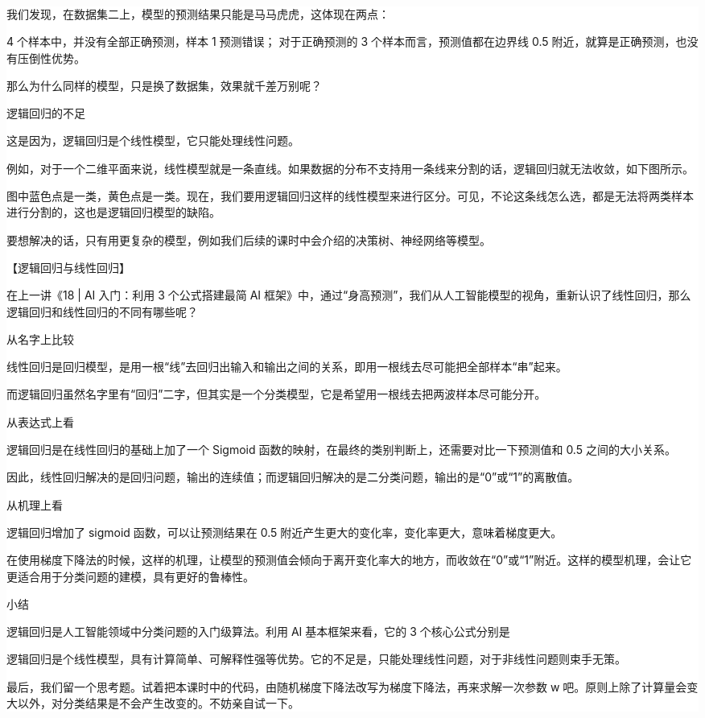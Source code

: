 我们发现，在数据集二上，模型的预测结果只能是马马虎虎，这体现在两点：


4 个样本中，并没有全部正确预测，样本 1 预测错误；
对于正确预测的 3 个样本而言，预测值都在边界线 0.5 附近，就算是正确预测，也没有压倒性优势。


那么为什么同样的模型，只是换了数据集，效果就千差万别呢？

逻辑回归的不足

这是因为，逻辑回归是个线性模型，它只能处理线性问题。

例如，对于一个二维平面来说，线性模型就是一条直线。如果数据的分布不支持用一条线来分割的话，逻辑回归就无法收敛，如下图所示。

图中蓝色点是一类，黄色点是一类。现在，我们要用逻辑回归这样的线性模型来进行区分。可见，不论这条线怎么选，都是无法将两类样本进行分割的，这也是逻辑回归模型的缺陷。


要想解决的话，只有用更复杂的模型，例如我们后续的课时中会介绍的决策树、神经网络等模型。


【逻辑回归与线性回归】

在上一讲《18 | AI 入门：利用 3 个公式搭建最简 AI 框架》中，通过“身高预测”，我们从人工智能模型的视角，重新认识了线性回归，那么逻辑回归和线性回归的不同有哪些呢？


从名字上比较


线性回归是回归模型，是用一根“线”去回归出输入和输出之间的关系，即用一根线去尽可能把全部样本“串”起来。

而逻辑回归虽然名字里有“回归”二字，但其实是一个分类模型，它是希望用一根线去把两波样本尽可能分开。


从表达式上看


逻辑回归是在线性回归的基础上加了一个 Sigmoid 函数的映射，在最终的类别判断上，还需要对比一下预测值和 0.5 之间的大小关系。

因此，线性回归解决的是回归问题，输出的连续值；而逻辑回归解决的是二分类问题，输出的是“0”或“1”的离散值。


从机理上看


逻辑回归增加了 sigmoid 函数，可以让预测结果在 0.5 附近产生更大的变化率，变化率更大，意味着梯度更大。

在使用梯度下降法的时候，这样的机理，让模型的预测值会倾向于离开变化率大的地方，而收敛在“0”或“1”附近。这样的模型机理，会让它更适合用于分类问题的建模，具有更好的鲁棒性。

小结

逻辑回归是人工智能领域中分类问题的入门级算法。利用 AI 基本框架来看，它的 3 个核心公式分别是

逻辑回归是个线性模型，具有计算简单、可解释性强等优势。它的不足是，只能处理线性问题，对于非线性问题则束手无策。

最后，我们留一个思考题。试着把本课时中的代码，由随机梯度下降法改写为梯度下降法，再来求解一次参数 w 吧。原则上除了计算量会变大以外，对分类结果是不会产生改变的。不妨亲自试一下。

                        
                        
                            
